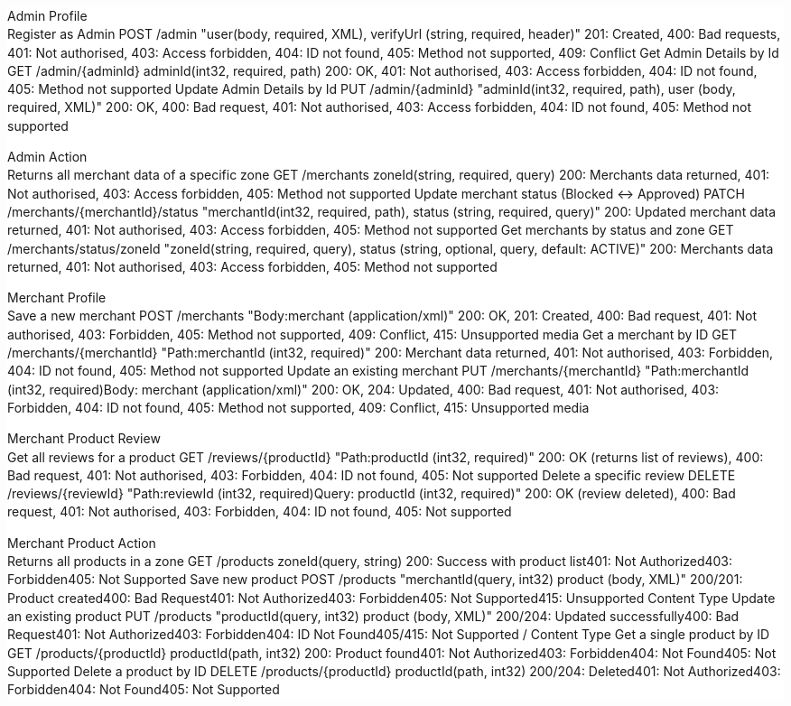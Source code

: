Admin Profile				
Register as Admin	POST	/admin	"user(body, required, XML),
verifyUrl
(string, required, header)"	201: Created, 400: Bad requests, 401: Not authorised, 403: Access forbidden, 404: ID not found, 405: Method not supported, 409: Conflict
Get Admin Details by Id	GET	/admin/{adminId}	adminId(int32, required, path)	200: OK, 401: Not authorised, 403: Access forbidden, 404: ID not found, 405: Method not supported
Update Admin Details by Id	PUT	/admin/{adminId}	"adminId(int32, required, path),
user
(body, required, XML)"	200: OK, 400: Bad request, 401: Not authorised, 403: Access forbidden, 404: ID not found, 405: Method not supported
				
Admin Action				
Returns all merchant data of a specific zone	GET	/merchants	zoneId(string, required, query)	200: Merchants data returned, 401: Not authorised, 403: Access forbidden, 405: Method not supported
Update merchant status (Blocked ↔ Approved)	PATCH	/merchants/{merchantId}/status	"merchantId(int32, required, path),
status
(string, required, query)"	200: Updated merchant data returned, 401: Not authorised, 403: Access forbidden, 405: Method not supported
Get merchants by status and zone	GET	/merchants/status/zoneId	"zoneId(string, required, query),
status
(string, optional, query, default: ACTIVE)"	200: Merchants data returned, 401: Not authorised, 403: Access forbidden, 405: Method not supported
				
Merchant Profile				
Save a new merchant	POST	/merchants	"Body:merchant
(application/xml)"	200: OK, 201: Created, 400: Bad request, 401: Not authorised, 403: Forbidden, 405: Method not supported, 409: Conflict, 415: Unsupported media
Get a merchant by ID	GET	/merchants/{merchantId}	"Path:merchantId
(int32, required)"	200: Merchant data returned, 401: Not authorised, 403: Forbidden, 404: ID not found, 405: Method not supported
Update an existing merchant	PUT	/merchants/{merchantId}	"Path:merchantId
(int32, required)Body:
merchant
(application/xml)"	200: OK, 204: Updated, 400: Bad request, 401: Not authorised, 403: Forbidden, 404: ID not found, 405: Method not supported, 409: Conflict, 415: Unsupported media
				
Merchant Product Review				
Get all reviews for a product	GET	/reviews/{productId}	"Path:productId
(int32, required)"	200: OK (returns list of reviews), 400: Bad request, 401: Not authorised, 403: Forbidden, 404: ID not found, 405: Not supported
Delete a specific review	DELETE	/reviews/{reviewId}	"Path:reviewId
(int32, required)Query:
productId
(int32, required)"	200: OK (review deleted), 400: Bad request, 401: Not authorised, 403: Forbidden, 404: ID not found, 405: Not supported
				
Merchant Product Action				
Returns all products in a zone	GET	/products	zoneId(query, string)	200: Success with product list401: Not Authorized403: Forbidden405: Not Supported
Save new product	POST	/products	"merchantId(query, int32)
product
(body, XML)"	200/201: Product created400: Bad Request401: Not Authorized403: Forbidden405: Not Supported415: Unsupported Content Type
Update an existing product	PUT	/products	"productId(query, int32)
product
(body, XML)"	200/204: Updated successfully400: Bad Request401: Not Authorized403: Forbidden404: ID Not Found405/415: Not Supported / Content Type
Get a single product by ID	GET	/products/{productId}	productId(path, int32)	200: Product found401: Not Authorized403: Forbidden404: Not Found405: Not Supported
Delete a product by ID	DELETE	/products/{productId}	productId(path, int32)	200/204: Deleted401: Not Authorized403: Forbidden404: Not Found405: Not Supported